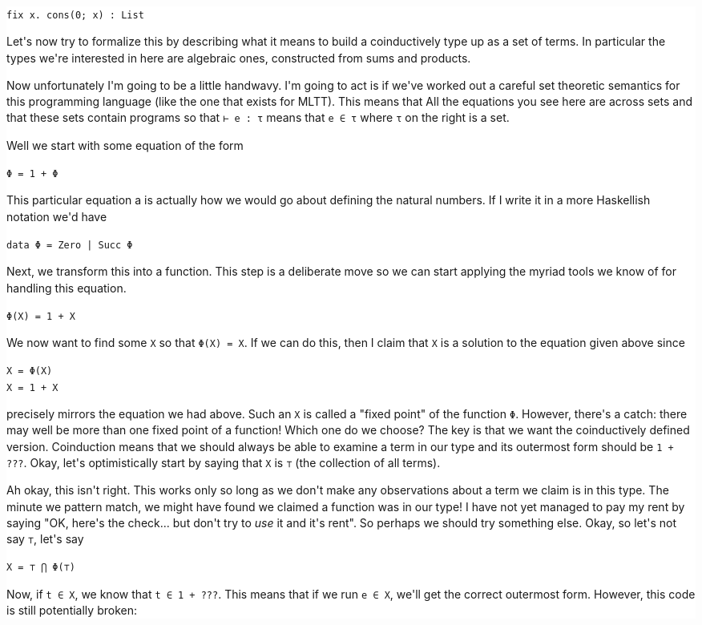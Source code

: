     fix x. cons(0; x) : List

Let's now try to formalize this by describing what it means to build a
coinductively type up as a set of terms. In particular the types we're
interested in here are algebraic ones, constructed from sums and
products.


Now unfortunately I'm going to be a little handwavy. I'm going to
act is if we've worked out a careful set theoretic semantics for this
programming language (like the one that exists for MLTT). This means
that All the equations you see here are across sets and that these
sets contain programs so that `⊢ e : τ` means that `e ∈ τ` where `τ`
on the right is a set.

Well we start with some equation of the form

    Φ = 1 + Φ

This particular equation a is actually how we would go about
defining the natural numbers. If I write it in a more Haskellish
notation we'd have

    data Φ = Zero | Succ Φ

Next, we transform this into a function. This step is a
deliberate move so we can start applying the myriad tools we know
of for handling this equation.

    Φ(X) = 1 + X

We now want to find some `X` so that `Φ(X) = X`. If we can do this,
then I claim that `X` is a solution to the equation given above since

    X = Φ(X)
    X = 1 + X

precisely mirrors the equation we had above. Such an `X` is called a
"fixed point" of the function `Φ`. However, there's a catch: there may
well be more than one fixed point of a function! Which one do we
choose? The key is that we want the coinductively defined
version. Coinduction means that we should always be able to examine a
term in our type and its outermost form should be `1 + ???`. Okay,
let's optimistically start by saying that `X` is `⊤` (the collection
of all terms).

Ah okay, this isn't right. This works only so long as we don't make
any observations about a term we claim is in this type. The minute we
pattern match, we might have found we claimed a function was in our
type! I have not yet managed to pay my rent by saying "OK, here's the
check... but don't try to *use* it and it's rent". So perhaps we should
try something else. Okay, so let's not say `⊤`, let's say

    X = ⊤ ⋂ Φ(⊤)

Now, if `t ∈ X`, we know that `t ∈ 1 + ???`. This means that if
we run `e ∈ X`, we'll get the correct outermost form. However, this
code is still potentially broken:
